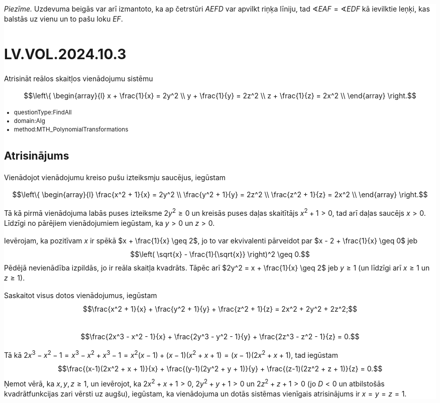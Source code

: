 *Piezīme.* Uzdevuma beigās var arī izmantoto, ka ap četrstūri $AEFD$ var apvilkt riņķa līniju, 
tad $\sphericalangle EAF = \sphericalangle EDF$ 
kā ievilktie leņķi, kas balstās uz vienu un to pašu loku $EF$.






# <lo-sample/> LV.VOL.2024.10.3

Atrisināt reālos skaitļos vienādojumu sistēmu

$$\left\{ \begin{array}{l}
x + \frac{1}{x} = 2y^2 \\
y + \frac{1}{y} = 2z^2 \\
z + \frac{1}{z} = 2x^2 \\
\end{array} \right.$$

<small>

* questionType:FindAll
* domain:Alg
* method:MTH_PolynomialTransformations

</small>


## Atrisinājums

Vienādojot vienādojumu kreiso pušu izteiksmju saucējus, iegūstam

$$\left\{ \begin{array}{l}
\frac{x^2 + 1}{x} = 2y^2 \\
\frac{y^2 + 1}{y} = 2z^2 \\
\frac{z^2 + 1}{z} = 2x^2 \\
\end{array} \right.$$

Tā kā pirmā vienādojuma labās puses izteiksme $2y^2 \geq 0$ 
un kreisās puses daļas skaitītājs $x^2 + 1 > 0$, tad arī
daļas saucējs $x > 0$. Līdzīgi no pārējiem vienādojumiem 
iegūstam, ka $y>0$ un $z>0$.

Ievērojam, ka pozitīvam $x$ ir spēkā $x + \frac{1}{x} \geq 2$, 
jo to var ekvivalenti pārveidot par $x - 2 + \frac{1}{x} \geq 0$ jeb
$$\left( \sqrt{x} - \frac{1}{\sqrt{x}} \right)^2 \geq 0.$$
Pēdējā nevienādība izpildās, jo ir reāla skaitļa kvadrāts.
Tāpēc arī $2y^2 = x + \frac{1}{x} \geq 2$ jeb $y \geq 1$ 
(un līdzīgi arī $x \geq 1$ un $z \geq 1$). 


Saskaitot visus dotos vienādojumus, iegūstam  
$$\frac{x^2 + 1}{x} + \frac{y^2 + 1}{y} + \frac{z^2 + 1}{z} = 
2x^2 + 2y^2 + 2z^2;$$  
$$\frac{2x^3 - x^2 - 1}{x} + \frac{2y^3 - y^2 - 1}{y} + \frac{2z^3 - z^2 - 1}{z} = 0.$$

Tā kā $2x^3 - x^2 - 1 = x^3 - x^2 + x^3 - 1 = x^2(x-1) + (x-1)(x^2 + x + 1) = 
(x-1)(2x^2 + x + 1)$, tad iegūstam
$$\frac{(x-1)(2x^2 + x + 1)}{x} + \frac{(y-1)(2y^2 + y + 1)}{y} + 
\frac{(z-1)(2z^2 + z + 1)}{z} = 0.$$
Ņemot vērā, ka $x,y,z \geq 1$, un ievērojot, ka $2x^2 + x + 1 > 0$, 
$2y^2 + y + 1 > 0$ un $2z^2 + z + 1 > 0$ (jo $D < 0$ un atbilstošās 
kvadrātfunkcijas zari vērsti uz augšu), iegūstam, ka vienādojuma un dotās sistēmas vienīgais 
atrisinājums ir $x = y = z = 1$. 
